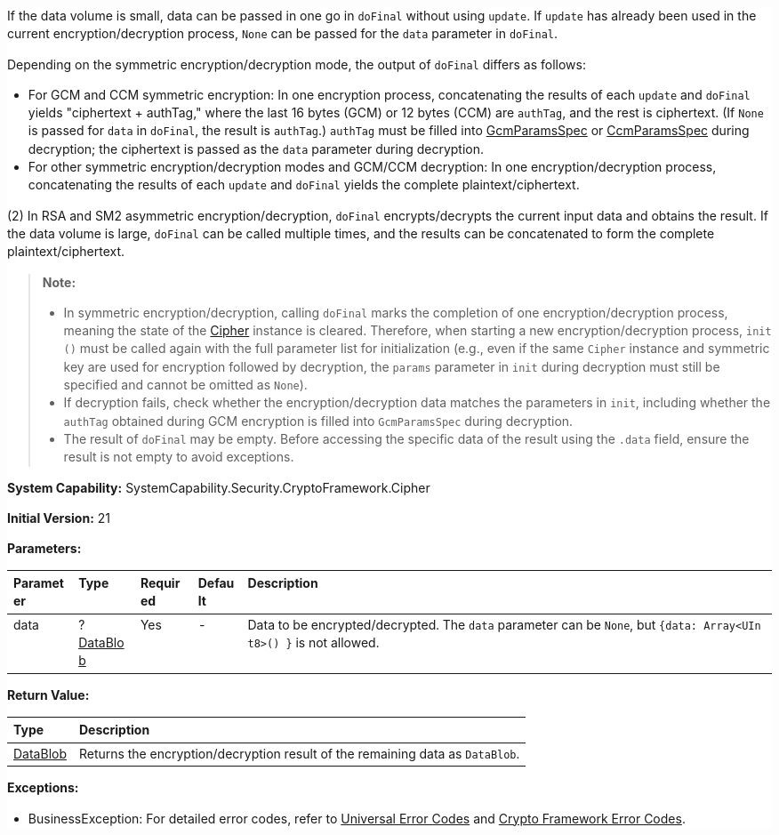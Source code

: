 If the data volume is small, data can be passed in one go in `doFinal` without using `update`. If `update` has already been used in the current encryption/decryption process, `None` can be passed for the `data` parameter in `doFinal`.  

Depending on the symmetric encryption/decryption mode, the output of `doFinal` differs as follows:  

- For GCM and CCM symmetric encryption: In one encryption process, concatenating the results of each `update` and `doFinal` yields "ciphertext + authTag," where the last 16 bytes (GCM) or 12 bytes (CCM) are `authTag`, and the rest is ciphertext. (If `None` is passed for `data` in `doFinal`, the result is `authTag`.) `authTag` must be filled into [GcmParamsSpec](#struct-gcmparamsspec) or [CcmParamsSpec](#struct-ccmparamsspec) during decryption; the ciphertext is passed as the `data` parameter during decryption.  
- For other symmetric encryption/decryption modes and GCM/CCM decryption: In one encryption/decryption process, concatenating the results of each `update` and `doFinal` yields the complete plaintext/ciphertext.  

(2) In RSA and SM2 asymmetric encryption/decryption, `doFinal` encrypts/decrypts the current input data and obtains the result. If the data volume is large, `doFinal` can be called multiple times, and the results can be concatenated to form the complete plaintext/ciphertext.  

> **Note:**  
>  
> - In symmetric encryption/decryption, calling `doFinal` marks the completion of one encryption/decryption process, meaning the state of the [Cipher](#class-cipher) instance is cleared. Therefore, when starting a new encryption/decryption process, `init()` must be called again with the full parameter list for initialization (e.g., even if the same `Cipher` instance and symmetric key are used for encryption followed by decryption, the `params` parameter in `init` during decryption must still be specified and cannot be omitted as `None`).  
> - If decryption fails, check whether the encryption/decryption data matches the parameters in `init`, including whether the `authTag` obtained during GCM encryption is filled into `GcmParamsSpec` during decryption.  
> - The result of `doFinal` may be empty. Before accessing the specific data of the result using the `.data` field, ensure the result is not empty to avoid exceptions.  

**System Capability:** SystemCapability.Security.CryptoFramework.Cipher  

**Initial Version:** 21  

**Parameters:**  

| Parameter | Type | Required | Default | Description |  
|:---|:---|:---|:---|:---|  
| data | ?[DataBlob](#struct-datablob) | Yes | - | Data to be encrypted/decrypted. The `data` parameter can be `None`, but `{data: Array<UInt8>() }` is not allowed. |  

**Return Value:**  

| Type | Description |  
|:----|:----|  
| [DataBlob](#struct-datablob) | Returns the encryption/decryption result of the remaining data as `DataBlob`. |  

**Exceptions:**  

- BusinessException: For detailed error codes, refer to [Universal Error Codes](../../errorcodes/cj-errorcode-universal.md) and [Crypto Framework Error Codes](../../errorcodes/cj-errorcode-crypto.md).  
